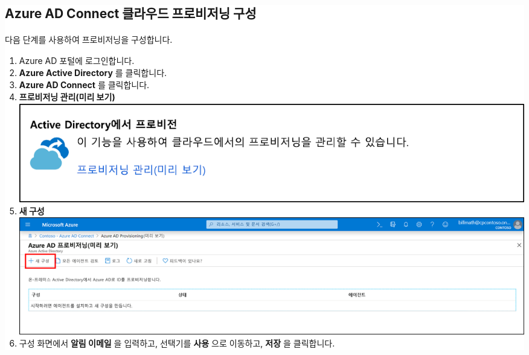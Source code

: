 ## <a name="configure-azure-ad-connect-cloud-provisioning"></a>Azure AD Connect 클라우드 프로비저닝 구성
다음 단계를 사용하여 프로비저닝을 구성합니다.

 1. Azure AD 포털에 로그인합니다.
 2. **Azure Active Directory** 를 클릭합니다.
 3. **Azure AD Connect** 를 클릭합니다.
 4. **프로비저닝 관리(미리 보기)** 
 !["프로비저닝 관리(미리 보기)" 링크를 표시하는 스크린샷을 선택합니다.](media/how-to-configure/manage1.png)</br>
 5.  **새 구성**
 !["새 구성" 링크가 강조 표시된 Azure AD 프로비저닝(미리 보기) 화면의 스크린샷을 클릭합니다.](media/tutorial-single-forest/configure1.png)</br>
 6.  구성 화면에서 **알림 이메일** 을 입력하고, 선택기를 **사용** 으로 이동하고, **저장** 을 클릭합니다.
